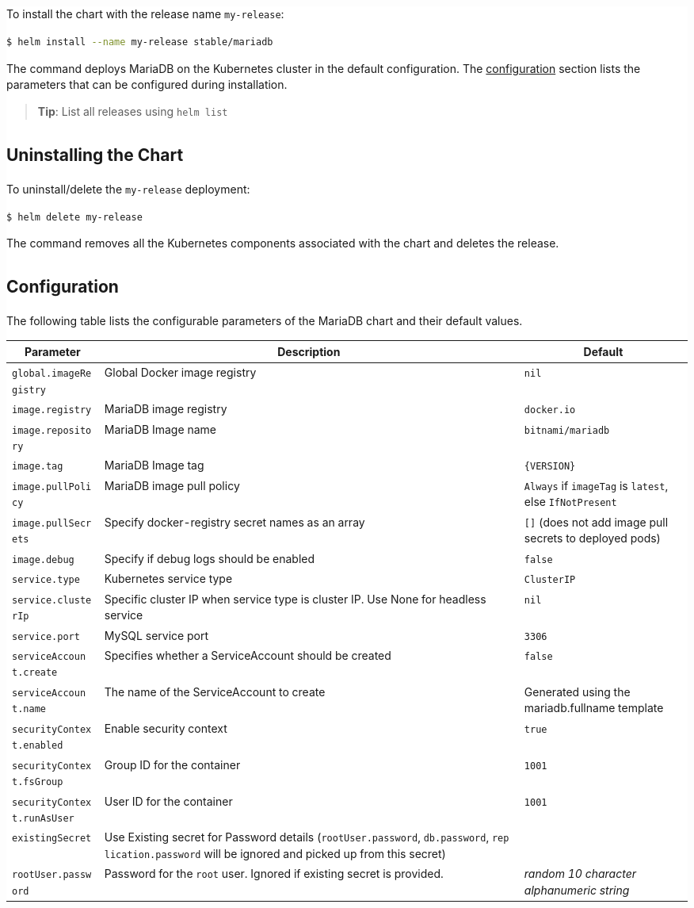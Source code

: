 To install the chart with the release name `my-release`:

```bash
$ helm install --name my-release stable/mariadb
```

The command deploys MariaDB on the Kubernetes cluster in the default configuration. The [configuration](#configuration) section lists the parameters that can be configured during installation.

> **Tip**: List all releases using `helm list`

## Uninstalling the Chart

To uninstall/delete the `my-release` deployment:

```bash
$ helm delete my-release
```

The command removes all the Kubernetes components associated with the chart and deletes the release.

## Configuration

The following table lists the configurable parameters of the MariaDB chart and their default values.

| Parameter                                   | Description                                                                                                                                          | Default                                                           |
| ------------------------------------------- | ---------------------------------------------------------------------------------------------------------------------------------------------------- | ----------------------------------------------------------------- |
| `global.imageRegistry`                      | Global Docker image registry                                                                                                                         | `nil`                                                             |
| `image.registry`                            | MariaDB image registry                                                                                                                               | `docker.io`                                                       |
| `image.repository`                          | MariaDB Image name                                                                                                                                   | `bitnami/mariadb`                                                 |
| `image.tag`                                 | MariaDB Image tag                                                                                                                                    | `{VERSION}`                                                       |
| `image.pullPolicy`                          | MariaDB image pull policy                                                                                                                            | `Always` if `imageTag` is `latest`, else `IfNotPresent`           |
| `image.pullSecrets`                         | Specify docker-registry secret names as an array                                                                                                     | `[]` (does not add image pull secrets to deployed pods)           |
| `image.debug`                               | Specify if debug logs should be enabled                                                                                                              | `false`                                                           |
| `service.type`                              | Kubernetes service type                                                                                                                              | `ClusterIP`                                                       |
| `service.clusterIp`                         | Specific cluster IP when service type is cluster IP. Use None for headless service                                                                   | `nil`                                                             |
| `service.port`                              | MySQL service port                                                                                                                                   | `3306`                                                            |
| `serviceAccount.create`                     | Specifies whether a ServiceAccount should be created                                                                                                 | `false`                                                           |
| `serviceAccount.name`                       | The name of the ServiceAccount to create                                                                                                             | Generated using the mariadb.fullname template                     |
| `securityContext.enabled`                   | Enable security context                                                                                                                              | `true`                                                            |
| `securityContext.fsGroup`                   | Group ID for the container                                                                                                                           | `1001`                                                            |
| `securityContext.runAsUser`                 | User ID for the container                                                                                                                            | `1001`                                                            |
| `existingSecret`                            | Use Existing secret for Password details (`rootUser.password`, `db.password`, `replication.password` will be ignored and picked up from this secret) |                                                                   |
| `rootUser.password`                         | Password for the `root` user. Ignored if existing secret is provided.                                                                                | _random 10 character alphanumeric string_                         |